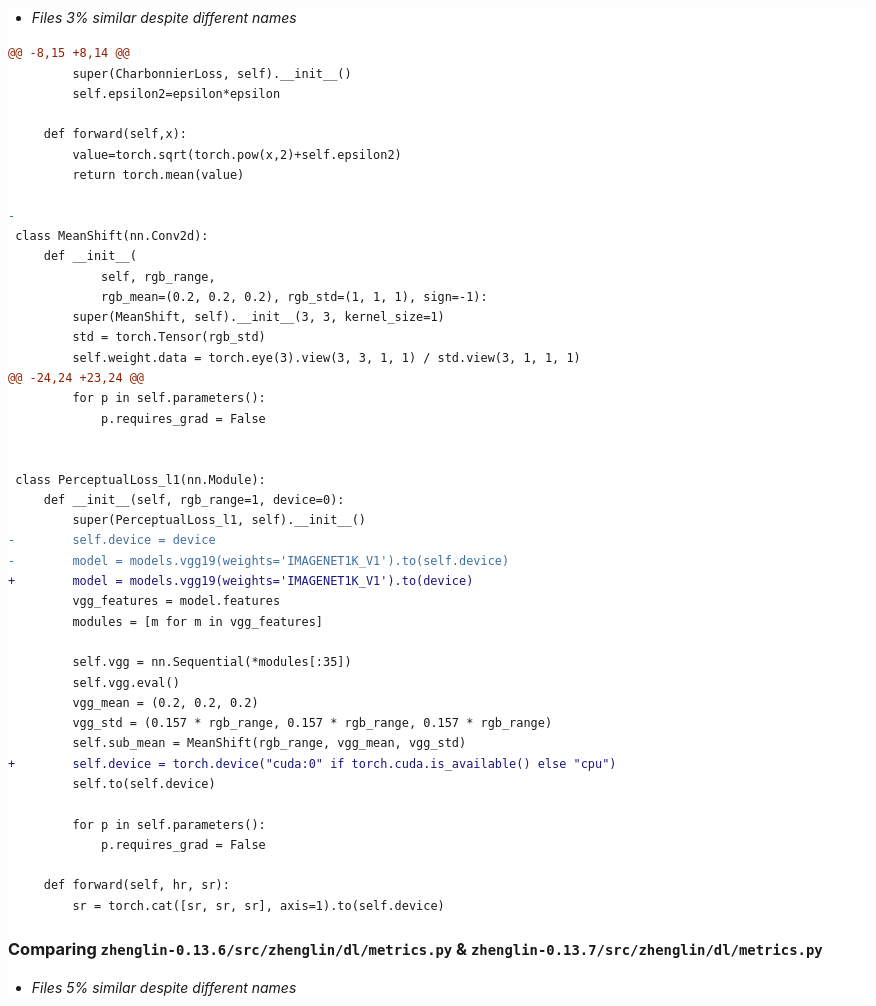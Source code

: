  * *Files 3% similar despite different names*

```diff
@@ -8,15 +8,14 @@
         super(CharbonnierLoss, self).__init__()
         self.epsilon2=epsilon*epsilon
 
     def forward(self,x):
         value=torch.sqrt(torch.pow(x,2)+self.epsilon2)
         return torch.mean(value)
 
-
 class MeanShift(nn.Conv2d):
     def __init__(
             self, rgb_range,
             rgb_mean=(0.2, 0.2, 0.2), rgb_std=(1, 1, 1), sign=-1):
         super(MeanShift, self).__init__(3, 3, kernel_size=1)
         std = torch.Tensor(rgb_std)
         self.weight.data = torch.eye(3).view(3, 3, 1, 1) / std.view(3, 1, 1, 1)
@@ -24,24 +23,24 @@
         for p in self.parameters():
             p.requires_grad = False
 
 
 class PerceptualLoss_l1(nn.Module):
     def __init__(self, rgb_range=1, device=0):
         super(PerceptualLoss_l1, self).__init__()
-        self.device = device
-        model = models.vgg19(weights='IMAGENET1K_V1').to(self.device)
+        model = models.vgg19(weights='IMAGENET1K_V1').to(device)
         vgg_features = model.features
         modules = [m for m in vgg_features]
 
         self.vgg = nn.Sequential(*modules[:35])
         self.vgg.eval()
         vgg_mean = (0.2, 0.2, 0.2)
         vgg_std = (0.157 * rgb_range, 0.157 * rgb_range, 0.157 * rgb_range)
         self.sub_mean = MeanShift(rgb_range, vgg_mean, vgg_std)
+        self.device = torch.device("cuda:0" if torch.cuda.is_available() else "cpu")
         self.to(self.device)
 
         for p in self.parameters():
             p.requires_grad = False
 
     def forward(self, hr, sr):
         sr = torch.cat([sr, sr, sr], axis=1).to(self.device)
```

### Comparing `zhenglin-0.13.6/src/zhenglin/dl/metrics.py` & `zhenglin-0.13.7/src/zhenglin/dl/metrics.py`

 * *Files 5% similar despite different names*

